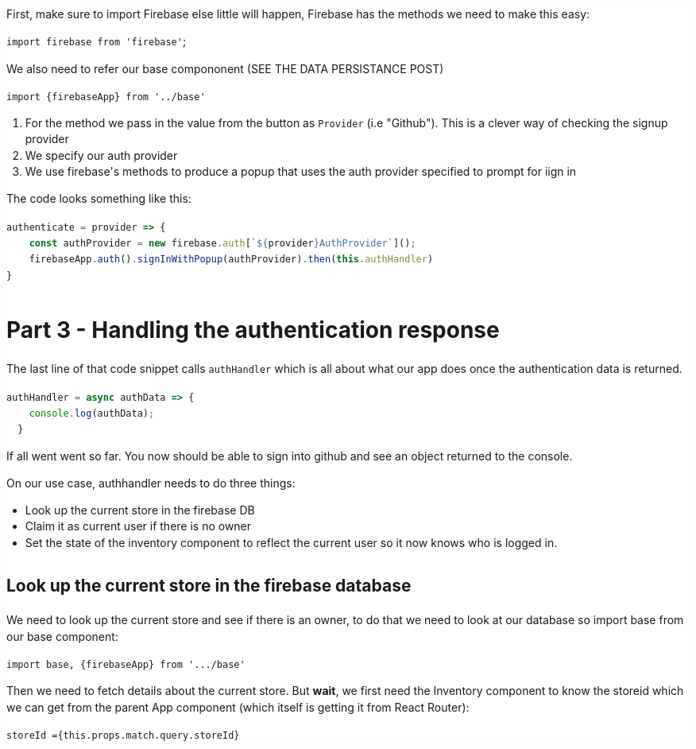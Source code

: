 First, make sure to import Firebase else little will happen, Firebase has the methods we need to make this easy:

`import firebase from 'firebase'`;

We also need to refer our base compononent (SEE THE DATA PERSISTANCE POST)

`import {firebaseApp} from '../base'`

1. For the method we pass in the value from the button as `Provider` (i.e "Github"). This is a clever way of checking the signup provider
2. We specify our auth provider
3. We use firebase's methods to produce a popup that uses the auth provider specified to prompt for iign in

The code looks something like this:

```js
authenticate = provider => {
    const authProvider = new firebase.auth[`${provider}AuthProvider`]();
    firebaseApp.auth().signInWithPopup(authProvider).then(this.authHandler)
}
```

# Part 3 - Handling the authentication response

The last line of that code snippet calls `authHandler` which is all about what our app does once the authentication data is returned.

```js
authHandler = async authData => {
    console.log(authData);
  } 
```

If all went went so far. You now should be able to sign into github and see an object returned to the console.

On our use case, authhandler needs to do three things:

- Look up the current store in the firebase DB
- Claim it as current user if there is no owner
- Set the state of the inventory component to reflect the current user so it now knows who is logged in.

## Look up the current store in the firebase database

We need to look up the current store and see if there is an owner, to do that we need to look at our database so import base from our base component:

`import base, {firebaseApp} from '.../base'`

Then we need to fetch details about the current store. But **wait**, we first need the Inventory component to know the storeid which we can get from the parent App component (which itself is getting it from React Router):

`storeId ={this.props.match.query.storeId}`

